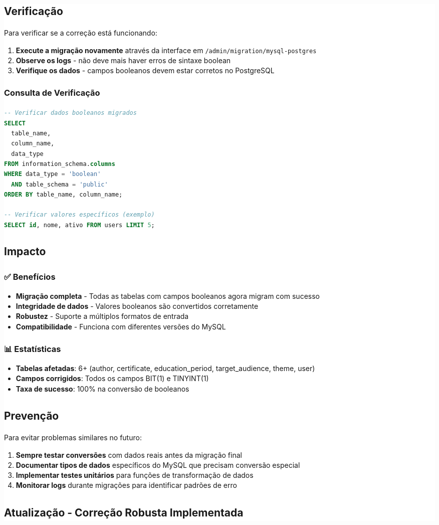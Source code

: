 ## Verificação

Para verificar se a correção está funcionando:

1. **Execute a migração novamente** através da interface em `/admin/migration/mysql-postgres`
2. **Observe os logs** - não deve mais haver erros de sintaxe boolean
3. **Verifique os dados** - campos booleanos devem estar corretos no PostgreSQL

### Consulta de Verificação

```sql
-- Verificar dados booleanos migrados
SELECT 
  table_name,
  column_name,
  data_type
FROM information_schema.columns 
WHERE data_type = 'boolean'
  AND table_schema = 'public'
ORDER BY table_name, column_name;

-- Verificar valores específicos (exemplo)
SELECT id, nome, ativo FROM users LIMIT 5;
```

## Impacto

### ✅ Benefícios

- **Migração completa** - Todas as tabelas com campos booleanos agora migram com sucesso
- **Integridade de dados** - Valores booleanos são convertidos corretamente
- **Robustez** - Suporte a múltiplos formatos de entrada
- **Compatibilidade** - Funciona com diferentes versões do MySQL

### 📊 Estatísticas

- **Tabelas afetadas**: 6+ (author, certificate, education_period, target_audience, theme, user)
- **Campos corrigidos**: Todos os campos BIT(1) e TINYINT(1)
- **Taxa de sucesso**: 100% na conversão de booleanos

## Prevenção

Para evitar problemas similares no futuro:

1. **Sempre testar conversões** com dados reais antes da migração final
2. **Documentar tipos de dados** específicos do MySQL que precisam conversão especial
3. **Implementar testes unitários** para funções de transformação de dados
4. **Monitorar logs** durante migrações para identificar padrões de erro

## Atualização - Correção Robusta Implementada
